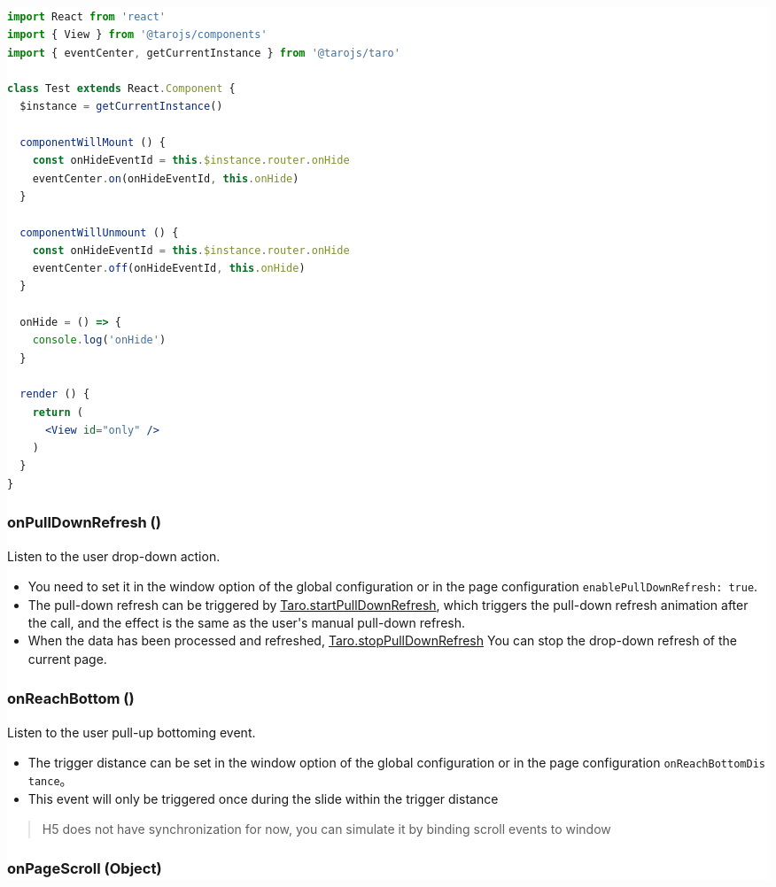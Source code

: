 ```jsx title="A sub-component of the page"
import React from 'react'
import { View } from '@tarojs/components'
import { eventCenter, getCurrentInstance } from '@tarojs/taro'

class Test extends React.Component {
  $instance = getCurrentInstance()

  componentWillMount () {
    const onHideEventId = this.$instance.router.onHide
    eventCenter.on(onHideEventId, this.onHide)
  }

  componentWillUnmount () {
    const onHideEventId = this.$instance.router.onHide
    eventCenter.off(onHideEventId, this.onHide)
  }

  onHide = () => {
    console.log('onHide')
  }

  render () {
    return (
      <View id="only" />
    )
  }
}
```

### onPullDownRefresh ()

Listen to the user drop-down action.

- You need to set it in the window option of the global configuration or in the page configuration
`enablePullDownRefresh: true`.
- The pull-down refresh can be triggered by [Taro.startPullDownRefresh](./apis/ui/pull-down-refresh/startPullDownRefresh.md), which triggers the pull-down refresh animation after the call, and the effect is the same as the user's manual pull-down refresh.
- When the data has been processed and refreshed, [Taro.stopPullDownRefresh](./apis/ui/pull-down-refresh/stopPullDownRefresh.md) You can stop the drop-down refresh of the current page.

### onReachBottom ()

Listen to the user pull-up bottoming event.


- The trigger distance can be set in the window option of the global configuration or in the page configuration  `onReachBottomDistance`。
- This event will only be triggered once during the slide within the trigger distance

> H5 does not have synchronization for now, you can simulate it by binding scroll events to window

### onPageScroll (Object)
